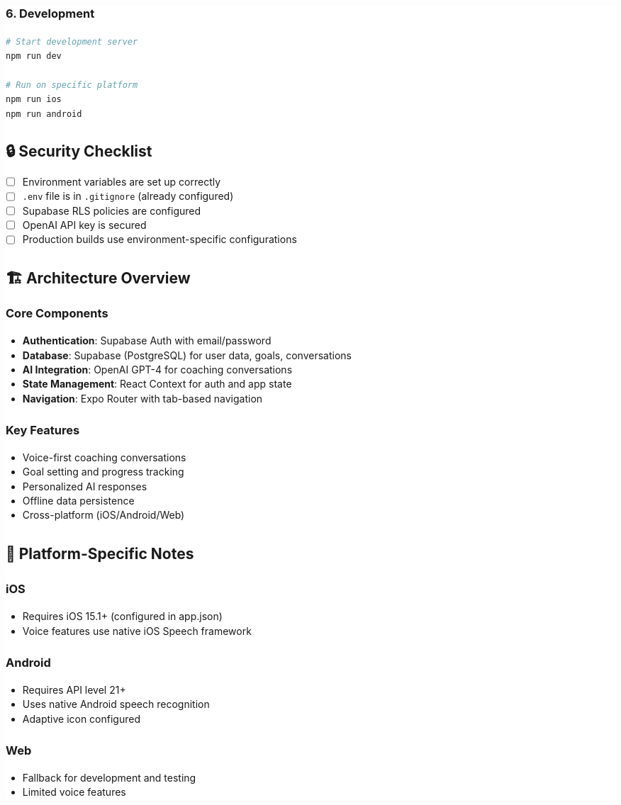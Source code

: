 ### 6. Development

```bash
# Start development server
npm run dev

# Run on specific platform
npm run ios
npm run android
```

## 🔒 Security Checklist

- [ ] Environment variables are set up correctly
- [ ] `.env` file is in `.gitignore` (already configured)
- [ ] Supabase RLS policies are configured
- [ ] OpenAI API key is secured
- [ ] Production builds use environment-specific configurations

## 🏗️ Architecture Overview

### Core Components
- **Authentication**: Supabase Auth with email/password
- **Database**: Supabase (PostgreSQL) for user data, goals, conversations
- **AI Integration**: OpenAI GPT-4 for coaching conversations
- **State Management**: React Context for auth and app state
- **Navigation**: Expo Router with tab-based navigation

### Key Features
- Voice-first coaching conversations
- Goal setting and progress tracking
- Personalized AI responses
- Offline data persistence
- Cross-platform (iOS/Android/Web)

## 📱 Platform-Specific Notes

### iOS
- Requires iOS 15.1+ (configured in app.json)
- Voice features use native iOS Speech framework

### Android
- Requires API level 21+
- Uses native Android speech recognition
- Adaptive icon configured

### Web
- Fallback for development and testing
- Limited voice features
